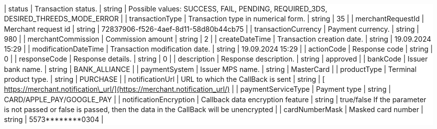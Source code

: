 | status                     | Transaction status.                                                                        | string      | Possible values: SUCCESS, FAIL, PENDING, REQUIRED\_3DS, DESIRED\_THREEDS\_MODE\_ERROR                                                                                                                    |
| transactionType            | Transaction type in numerical form.                                                        | string      | 35                                                                                                                                                                                                       |
| merchantRequestId          | Merchant request id                                                                        | string      | 72837906-f526-4aef-8d11-58d80b44cb75                                                                                                                                                                     |
| transactionCurrency        | Payment currency.                                                                          | string      | 980                                                                                                                                                                                                      |
| merchantCommission         | Commission amount                                                                          | string      | 2                                                                                                                                                                                                        |
| createDateTime             | Transaction creation date.                                                                 | string      | 19.09.2024 15:29                                                                                                                                                                                         |
| modificationDateTime       | Transaction modification date.                                                             | string      | 19.09.2024 15:29                                                                                                                                                                                         |
| actionCode                 | Response code                                                                              | string      | 0                                                                                                                                                                                                        |
| responseCode               | Response details.                                                                          | string      | 0                                                                                                                                                                                                        |
| description                | Response description.                                                                      | string      | approved                                                                                                                                                                                                 |
| bankCode                   | Issuer bank name.                                                                          | string      | BANK\_ALLIANCE                                                                                                                                                                                           |
| paymentSystem              | Issuer MPS name.                                                                           | string      | MasterCard                                                                                                                                                                                               |
| productType                | Terminal product type.                                                                     | string      | PURCHASE                                                                                                                                                                                                 |
| notificationUrl            | URL to which the CallBack is sent                                                          | string      | [​https://merchant.notification\_url/​](https://merchant.notification_url/)                                                                                                                              |
| paymentServiceType         | Payment type                                                                               | string      | CARD/APPLE\_PAY/GOOGLE\_PAY                                                                                                                                                                              |
| notificationEncryption     | Callback data encryption feature                                                           | string      | true/false If the parameter is not passed or false is passed, then the data in the CallBack will be unencrypted                                                                                          |
| cardNumberMask             | Masked card number                                                                         | string      | 5573\*\*\*\*\*\*\*\*0304                                                                                                                                                                                 |